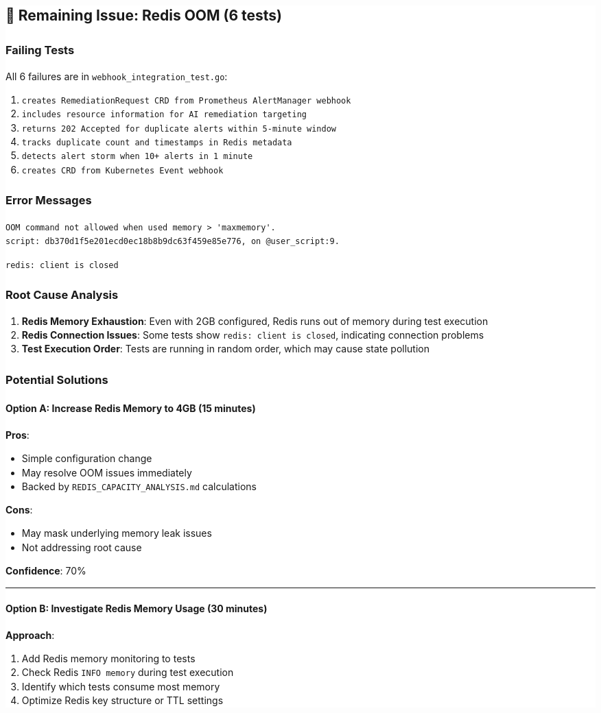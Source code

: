 ## 🚨 **Remaining Issue: Redis OOM (6 tests)**

### Failing Tests
All 6 failures are in `webhook_integration_test.go`:

1. `creates RemediationRequest CRD from Prometheus AlertManager webhook`
2. `includes resource information for AI remediation targeting`
3. `returns 202 Accepted for duplicate alerts within 5-minute window`
4. `tracks duplicate count and timestamps in Redis metadata`
5. `detects alert storm when 10+ alerts in 1 minute`
6. `creates CRD from Kubernetes Event webhook`

### Error Messages
```
OOM command not allowed when used memory > 'maxmemory'.
script: db370d1f5e201ecd0ec18b8b9dc63f459e85e776, on @user_script:9.
```

```
redis: client is closed
```

### Root Cause Analysis
1. **Redis Memory Exhaustion**: Even with 2GB configured, Redis runs out of memory during test execution
2. **Redis Connection Issues**: Some tests show `redis: client is closed`, indicating connection problems
3. **Test Execution Order**: Tests are running in random order, which may cause state pollution

### Potential Solutions

#### Option A: Increase Redis Memory to 4GB (15 minutes)
**Pros**:
- Simple configuration change
- May resolve OOM issues immediately
- Backed by `REDIS_CAPACITY_ANALYSIS.md` calculations

**Cons**:
- May mask underlying memory leak issues
- Not addressing root cause

**Confidence**: 70%

---

#### Option B: Investigate Redis Memory Usage (30 minutes)
**Approach**:
1. Add Redis memory monitoring to tests
2. Check Redis `INFO memory` during test execution
3. Identify which tests consume most memory
4. Optimize Redis key structure or TTL settings
